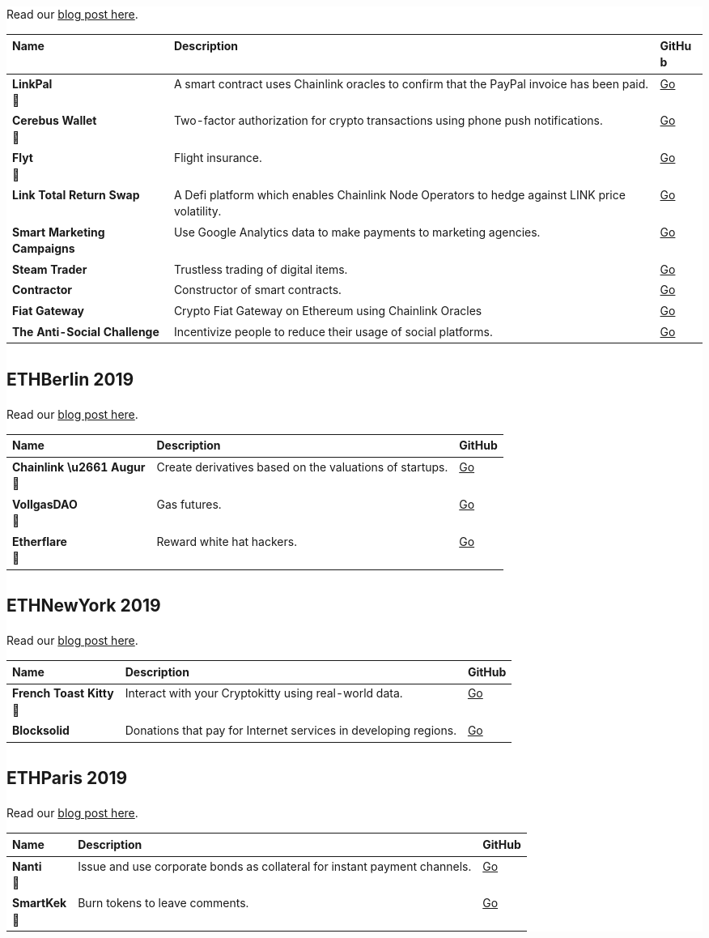 Read our [blog post here](https://blog.chain.link/winners-of-the-chainlink-virtual-hackathon/).

| Name                          | Description                                                                                    | GitHub                                                                                  |
| :---------------------------- | :--------------------------------------------------------------------------------------------- | :-------------------------------------------------------------------------------------- |
| **LinkPal**<br />🥇           | A smart contract uses Chainlink oracles to confirm that the PayPal invoice has been paid.      | [Go](https://github.com/vvoluom/LinkPal)                                                |
| **Cerebus Wallet**<br />🥈    | Two-factor authorization for crypto transactions using phone push notifications.               | [Go](https://github.com/MikaelLazarev/cerberus)                                         |
| **Flyt**<br />🥉              | Flight insurance.                                                                              | [Go](https://github.com/robin-thomas/flyt)                                              |
| **Link Total Return Swap**    | A Defi platform which enables Chainlink Node Operators to hedge against LINK price volatility. | [Go](https://github.com/securedatalinks/LinkTRS)                                        |
| **Smart Marketing Campaigns** | Use Google Analytics data to make payments to marketing agencies.                              | [Go](https://coinlist.co/build/chainlink/projects/6106f616-f9d8-4fec-85d7-c9f98bf8bd9e) |
| **Steam Trader**              | Trustless trading of digital items.                                                            | [Go](https://github.com/brent-riva/Steam-Trader)      |
| **Contractor**                | Constructor of smart contracts.                                                                | [Go](https://github.com/alekcangp/ChainLinkContractor)                                  |
| **Fiat Gateway**              | Crypto Fiat Gateway on Ethereum using Chainlink Oracles                                        | [Go](https://github.com/chatch/fiat-gateway)                                            |
| **The Anti-Social Challenge** | Incentivize people to reduce their usage of social platforms.                                  | [Go](https://github.com/raphpap/smart-inactivity-agreement)                             |

## ETHBerlin 2019

Read our [blog post here](https://blog.chain.link/showcasing-the-winners-of-the-etherlin-zwei-hackathon/).

| Name                               | Description                                             | GitHub                                               |
| :--------------------------------- | :------------------------------------------------------ | :--------------------------------------------------- |
| **Chainlink \u2661 Augur**<br />🥇 | Create derivatives based on the valuations of startups. | [Go](https://github.com/jasperdg/flux-ethberlinzwei) |
| **VollgasDAO**<br />🥈             | Gas futures.                                            | [Go](https://devpost.com/software/vollgas-futures)   |
| **Etherflare**<br />🥉             | Reward white hat hackers.                               | [Go](https://github.com/EtherFlareGraph/etherflare)  |

## ETHNewYork 2019

Read our [blog post here](https://blog.chain.link/showcasing-the-winning-projects-from-the-ethnewyork-hackathon/).

| Name                           | Description                                                     | GitHub                                                        |
| :----------------------------- | :-------------------------------------------------------------- | :------------------------------------------------------------ |
| **French Toast Kitty**<br />🥇 | Interact with your Cryptokitty using real-world data.           | [Go](https://github.com/frenchtoastkitty/contracts)           |
| **Blocksolid**                 | Donations that pay for Internet services in developing regions. | [Go](https://github.com/unicef-isp-manager/eth-new-york-2019) |

## ETHParis 2019

Read our [blog post here](https://blog.chain.link/the-winning-projects-from-ethparis-hackathon/).

| Name                 | Description                                                               | GitHub                                               |
| :------------------- | :------------------------------------------------------------------------ | :--------------------------------------------------- |
| **Nanti**<br />🥇    | Issue and use corporate bonds as collateral for instant payment channels. | [Go](https://github.com/cryptotuxorg/nanti-dapp)     |
| **SmartKek**<br />🥈 | Burn tokens to leave comments.                                            | [Go](https://github.com/smartkek/ETHParis-graveyard) |

